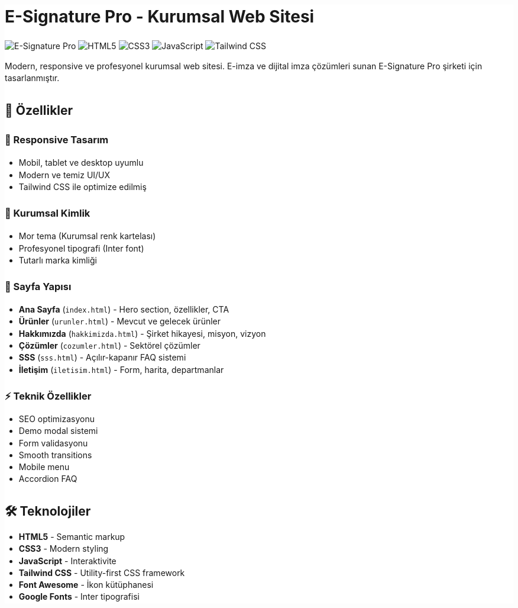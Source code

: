 # E-Signature Pro - Kurumsal Web Sitesi

![E-Signature Pro](https://img.shields.io/badge/E--Signature%20Pro-Digital%20Transformation-purple)
![HTML5](https://img.shields.io/badge/HTML5-E34F26?style=flat&logo=html5&logoColor=white)
![CSS3](https://img.shields.io/badge/CSS3-1572B6?style=flat&logo=css3&logoColor=white)
![JavaScript](https://img.shields.io/badge/JavaScript-F7DF1E?style=flat&logo=javascript&logoColor=black)
![Tailwind CSS](https://img.shields.io/badge/Tailwind_CSS-38B2AC?style=flat&logo=tailwind-css&logoColor=white)

Modern, responsive ve profesyonel kurumsal web sitesi. E-imza ve dijital imza çözümleri sunan E-Signature Pro şirketi için tasarlanmıştır.

## 🚀 Özellikler

### 📱 Responsive Tasarım
- Mobil, tablet ve desktop uyumlu
- Modern ve temiz UI/UX
- Tailwind CSS ile optimize edilmiş

### 🎨 Kurumsal Kimlik
- Mor tema (Kurumsal renk kartelası)
- Profesyonel tipografi (Inter font)
- Tutarlı marka kimliği

### 📄 Sayfa Yapısı
- **Ana Sayfa** (`index.html`) - Hero section, özellikler, CTA
- **Ürünler** (`urunler.html`) - Mevcut ve gelecek ürünler
- **Hakkımızda** (`hakkimizda.html`) - Şirket hikayesi, misyon, vizyon
- **Çözümler** (`cozumler.html`) - Sektörel çözümler
- **SSS** (`sss.html`) - Açılır-kapanır FAQ sistemi
- **İletişim** (`iletisim.html`) - Form, harita, departmanlar

### ⚡ Teknik Özellikler
- SEO optimizasyonu
- Demo modal sistemi
- Form validasyonu
- Smooth transitions
- Mobile menu
- Accordion FAQ

## 🛠️ Teknolojiler

- **HTML5** - Semantic markup
- **CSS3** - Modern styling
- **JavaScript** - Interaktivite
- **Tailwind CSS** - Utility-first CSS framework
- **Font Awesome** - İkon kütüphanesi
- **Google Fonts** - Inter tipografisi

